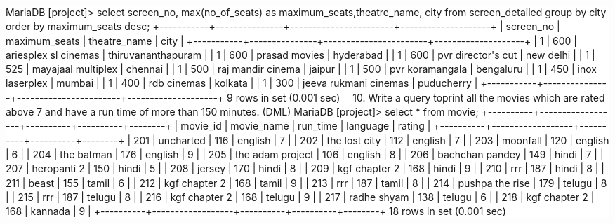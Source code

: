 

MariaDB [project]> select screen_no, max(no_of_seats) as maximum_seats,theatre_name, city from screen_detailed group by city order by maximum_seats desc;
+-----------+---------------+-----------------------+--------------------+
| screen_no | maximum_seats | theatre_name          | city               |
+-----------+---------------+-----------------------+--------------------+
|         1 |           600 | ariesplex sl cinemas  | thiruvananthapuram |
|         1 |           600 | prasad movies         | hyderabad          |
|         1 |           600 | pvr director's cut    | new delhi          |
|         1 |           525 | mayajaal multiplex    | chennai            |
|         1 |           500 | raj mandir cinema     | jaipur             |
|         1 |           500 | pvr koramangala       | bengaluru          |
|         1 |           450 | inox laserplex        | mumbai             |
|         1 |           400 | rdb cinemas           | kolkata            |
|         1 |           300 | jeeva rukmani cinemas | puducherry         |
+-----------+---------------+-----------------------+--------------------+
9 rows in set (0.001 sec) 
10. Write a query toprint all the movies which are rated above 7 and have a run time of more than 150 minutes. (DML)
MariaDB [project]> select * from movie;
+----------+------------------+----------+----------+--------+
| movie_id | movie_name       | run_time | language | rating |
+----------+------------------+----------+----------+--------+
|      201 | uncharted        |      116 | english  |      7 |
|      202 | the lost city    |      112 | english  |      7 |
|      203 | moonfall         |      120 | english  |      6 |
|      204 | the batman       |      176 | english  |      9 |
|      205 | the adam project |      106 | english  |      8 |
|      206 | bachchan pandey  |      149 | hindi    |      7 |
|      207 | heropanti 2      |      150 | hindi    |      5 |
|      208 | jersey           |      170 | hindi    |      8 |
|      209 | kgf chapter 2    |      168 | hindi    |      9 |
|      210 | rrr              |      187 | hindi    |      8 |
|      211 | beast            |      155 | tamil    |      6 |
|      212 | kgf chapter 2    |      168 | tamil    |      9 |
|      213 | rrr              |      187 | tamil    |      8 |
|      214 | pushpa the rise  |      179 | telugu   |      8 |
|      215 | rrr              |      187 | telugu   |      8 |
|      216 | kgf chapter 2    |      168 | telugu   |      9 |
|      217 | radhe shyam      |      138 | telugu   |      6 |
|      218 | kgf chapter 2    |      168 | kannada  |      9 |
+----------+------------------+----------+----------+--------+
18 rows in set (0.001 sec)
